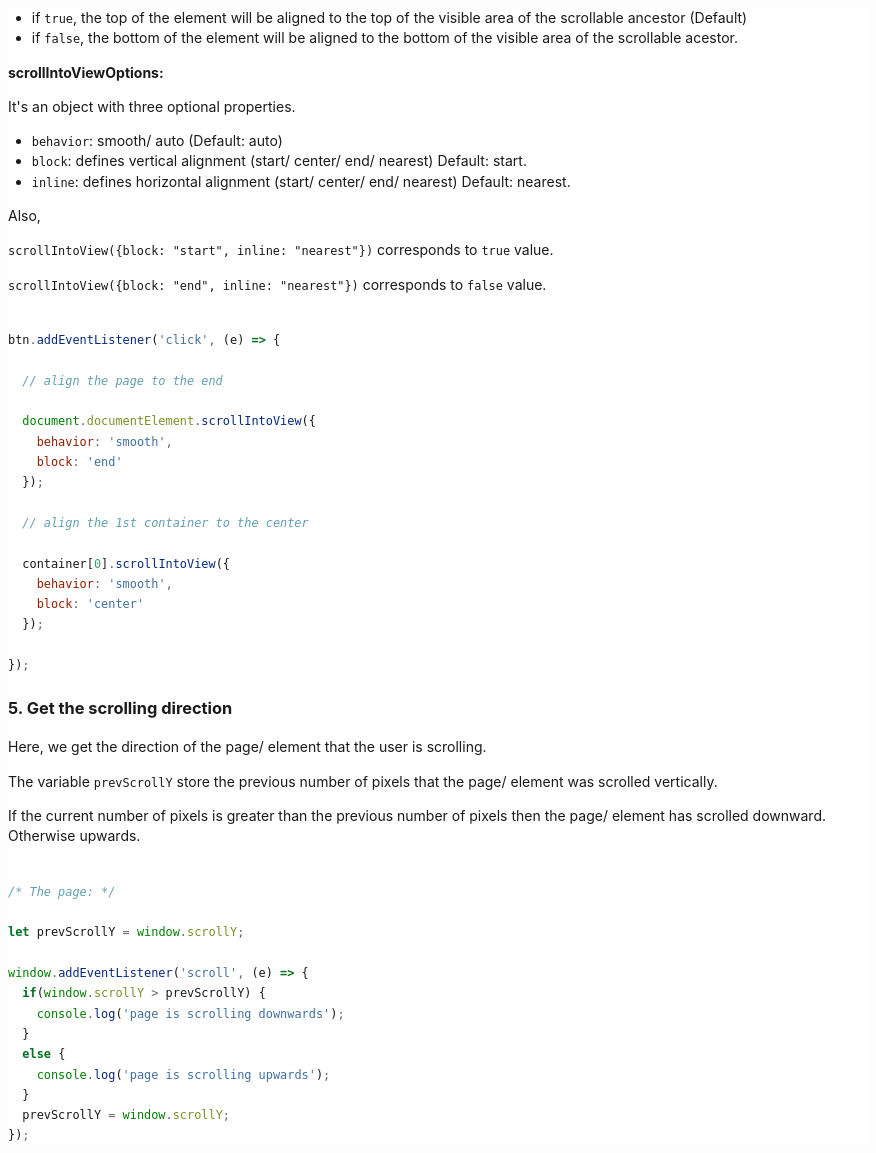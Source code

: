 * if `true`, the top of the element will be aligned to the top of the visible area of the scrollable ancestor (Default)
* if `false`, the bottom of the element will be aligned to the bottom of the visible area of the scrollable acestor.
 
**scrollIntoViewOptions:** 

It's an object with three optional properties.

* `behavior`: smooth/ auto (Default: auto)
* `block`: defines vertical alignment (start/ center/ end/ nearest) Default: start.
* `inline`: defines horizontal alignment (start/ center/ end/ nearest) Default: nearest.

Also,

`scrollIntoView({block: "start", inline: "nearest"})` corresponds to `true` value.

`scrollIntoView({block: "end", inline: "nearest"})` corresponds to `false` value.

```javascript

btn.addEventListener('click', (e) => {

  // align the page to the end 
  
  document.documentElement.scrollIntoView({
    behavior: 'smooth',
    block: 'end'
  });
  
  // align the 1st container to the center
  
  container[0].scrollIntoView({
    behavior: 'smooth',
    block: 'center'
  });
  
});

```


### 5. Get the scrolling direction

Here, we get the direction of the page/ element that the user is scrolling.

The variable `prevScrollY` store the previous number of pixels that the page/ element was scrolled vertically.

If the current number of pixels is greater than the previous number of pixels then the page/ element has scrolled downward. Otherwise upwards.


```javascript

/* The page: */

let prevScrollY = window.scrollY;

window.addEventListener('scroll', (e) => {
  if(window.scrollY > prevScrollY) {
    console.log('page is scrolling downwards');
  }
  else {
    console.log('page is scrolling upwards');
  }
  prevScrollY = window.scrollY;
});


```